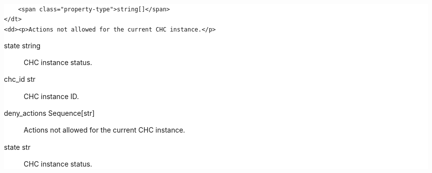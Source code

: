         <span class="property-type">string[]</span>
    </dt>
    <dd><p>Actions not allowed for the current CHC instance.</p>
</dd><dt class="property-required"
            title="Required">
        <span id="state_nodejs">
<a data-swiftype-name="resource-property" data-swiftype-type="text" href="#state_nodejs" style="color: inherit; text-decoration: inherit;">state</a>
</span>
        <span class="property-indicator"></span>
        <span class="property-type">string</span>
    </dt>
    <dd><p>CHC instance status.</p>
</dd></dl>
</pulumi-choosable>
</div>

<div>
<pulumi-choosable type="language" values="python">
<dl class="resources-properties"><dt class="property-required"
            title="Required">
        <span id="chc_id_python">
<a data-swiftype-name="resource-property" data-swiftype-type="text" href="#chc_id_python" style="color: inherit; text-decoration: inherit;">chc_<wbr>id</a>
</span>
        <span class="property-indicator"></span>
        <span class="property-type">str</span>
    </dt>
    <dd><p>CHC instance ID.</p>
</dd><dt class="property-required"
            title="Required">
        <span id="deny_actions_python">
<a data-swiftype-name="resource-property" data-swiftype-type="text" href="#deny_actions_python" style="color: inherit; text-decoration: inherit;">deny_<wbr>actions</a>
</span>
        <span class="property-indicator"></span>
        <span class="property-type">Sequence[str]</span>
    </dt>
    <dd><p>Actions not allowed for the current CHC instance.</p>
</dd><dt class="property-required"
            title="Required">
        <span id="state_python">
<a data-swiftype-name="resource-property" data-swiftype-type="text" href="#state_python" style="color: inherit; text-decoration: inherit;">state</a>
</span>
        <span class="property-indicator"></span>
        <span class="property-type">str</span>
    </dt>
    <dd><p>CHC instance status.</p>
</dd></dl>
</pulumi-choosable>
</div>

